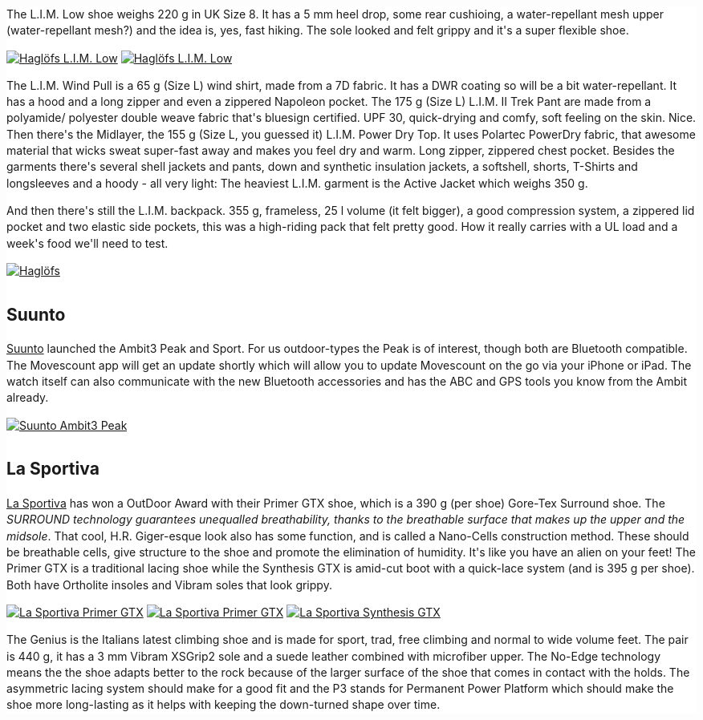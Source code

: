 The L.I.M. Low shoe weighs 220 g in UK Size 8. It has a 5 mm heel drop, some rear cushioing, a water-repellant mesh upper (water-repellant mesh?) and the idea is, yes, fast hiking. The sole looked and felt grippy and it's a super flexible shoe.

<a href="https://www.flickr.com/photos/hendrikmorkel/14739134983" title="Haglöfs L.I.M. Low by Hendrik Morkel, on Flickr"><img src="https://farm4.staticflickr.com/3839/14739134983_d7163b9ce1_b.jpg" width="768" height="1024" alt="Haglöfs L.I.M. Low"></a>
<a href="https://www.flickr.com/photos/hendrikmorkel/14532619168" title="Haglöfs L.I.M. Low by Hendrik Morkel, on Flickr"><img src="https://farm4.staticflickr.com/3887/14532619168_32f0b71853_b.jpg" width="1024" height="768" alt="Haglöfs L.I.M. Low"></a>

The L.I.M. Wind Pull is a 65 g (Size L) wind shirt, made from a 7D fabric. It has a DWR coating so will be a bit water-repellant. It has a hood and a long zipper and even a zippered Napoleon pocket. The 175 g (Size L) L.I.M. II Trek Pant are made from a polyamide/ polyester double weave fabric that's bluesign certified. UPF 30, quick-drying and comfy, soft feeling on the skin. Nice. Then there's the Midlayer, the 155 g (Size L, you guessed it)  L.I.M. Power Dry Top. It uses Polartec PowerDry fabric, that awesome material that wicks sweat super-fast away and makes you feel dry and warm. Long zipper, zippered chest pocket. Besides the garments there's several shell jackets and pants, down and synthetic insulation jackets, a softshell, shorts, T-Shirts and longsleeves and a hoody - all very light: The heaviest L.I.M. garment is the Active Jacket which weighs 350 g. 

And then there's still the L.I.M. backpack. 355 g, frameless, 25 l volume (it felt bigger), a good compression system, a zippered lid pocket and two elastic side pockets, this was a high-riding pack that felt pretty good. How it really carries with a UL load and a week's food we'll need to test.

<a href="https://www.flickr.com/photos/hendrikmorkel/14739136043" title="Haglöfs by Hendrik Morkel, on Flickr"><img src="https://farm6.staticflickr.com/5561/14739136043_371e8c4fbf_b.jpg" width="768" height="1024" alt="Haglöfs"></a>

## Suunto

[Suunto](http://bit.ly/1qInObH) launched the Ambit3 Peak and Sport. For us outdoor-types the Peak is of interest, though both are Bluetooth compatible. The Movescount app will get an update shortly which will allow you to update Movescount on the go via your iPhone or iPad. The watch itself can also communicate with the new Bluetooth accessories and has the ABC and GPS tools you know from the Ambit already. 

<a href="https://www.flickr.com/photos/hendrikmorkel/14716413881" title="Suunto Ambit3 Peak by Hendrik Morkel, on Flickr"><img src="https://farm4.staticflickr.com/3838/14716413881_52151886fa_b.jpg" width="768" height="1024" alt="Suunto Ambit3 Peak"></a>

## La Sportiva

[La Sportiva](http://lasportiva.com/) has won a OutDoor Award with their Primer GTX shoe, which is a 390 g (per shoe) Gore-Tex Surround shoe. The *SURROUND technology guarantees unequalled breathability, thanks to the breathable surface that makes up the upper and the midsole*. That cool, H.R. Giger-esque look also has some function, and is called a Nano-Cells construction method. These should be breathable cells, give structure to the shoe and promote the elimination of humidity. It's like you have an alien on your feet! The Primer GTX is a traditional lacing shoe while the Synthesis GTX is amid-cut boot with a quick-lace system (and is 395 g per shoe). Both have Ortholite insoles and Vibram soles that look grippy. 

<a href="https://www.flickr.com/photos/hendrikmorkel/14533217647" title="La Sportiva Primer GTX by Hendrik Morkel, on Flickr"><img src="https://farm4.staticflickr.com/3887/14533217647_dbee305e7a_b.jpg" width="1024" height="768" alt="La Sportiva Primer GTX"></a>
<a href="https://www.flickr.com/photos/hendrikmorkel/14716481631" title="La Sportiva Primer GTX by Hendrik Morkel, on Flickr"><img src="https://farm3.staticflickr.com/2914/14716481631_ce2063e5cb_b.jpg" width="1024" height="768" alt="La Sportiva Primer GTX"></a>
<a href="https://www.flickr.com/photos/hendrikmorkel/14532989860" title="La Sportiva Synthesis GTX by Hendrik Morkel, on Flickr"><img src="https://farm4.staticflickr.com/3902/14532989860_7c1021720b_b.jpg" width="1024" height="768" alt="La Sportiva Synthesis GTX"></a>

The Genius is the Italians latest climbing shoe and is made for sport, trad, free climbing and normal to wide volume feet. The pair is 440 g, it has a 3 mm Vibram XSGrip2 sole and a suede leather combined with microfiber upper. The No-Edge technology means the the shoe adapts better to the rock because of the larger surface of the shoe that comes in contact with the holds.  The asymmetric lacing system should make for a good fit and the P3 stands for Permanent Power Platform which should make the shoe more long-lasting as it helps with keeping the down-turned shape over time.
